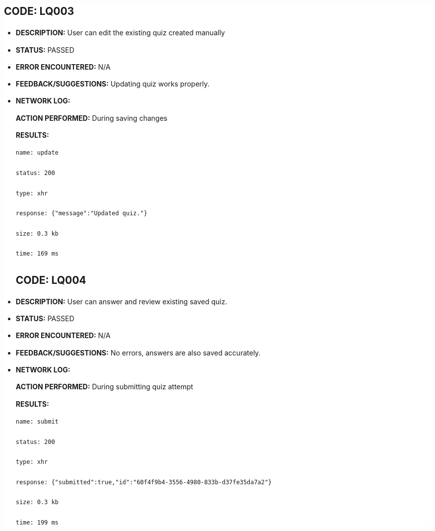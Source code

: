 ## CODE: LQ003

- **DESCRIPTION:** User can edit the existing quiz created manually
- **STATUS:** PASSED
- **ERROR ENCOUNTERED:** N/A
- **FEEDBACK/SUGGESTIONS:** Updating quiz works properly.

- **NETWORK LOG:**

  **ACTION PERFORMED:** During saving changes

  **RESULTS:**

  ```
  name: update

  status: 200

  type: xhr

  response: {"message":"Updated quiz."}

  size: 0.3 kb

  time: 169 ms

  ```

  ## CODE: LQ004

- **DESCRIPTION:** User can answer and review existing saved quiz.
- **STATUS:** PASSED
- **ERROR ENCOUNTERED:** N/A
- **FEEDBACK/SUGGESTIONS:** No errors, answers are also saved accurately.

- **NETWORK LOG:**

  **ACTION PERFORMED:** During submitting quiz attempt

  **RESULTS:**

  ```
  name: submit

  status: 200

  type: xhr

  response: {"submitted":true,"id":"60f4f9b4-3556-4980-833b-d37fe35da7a2"}

  size: 0.3 kb

  time: 199 ms

  ```
